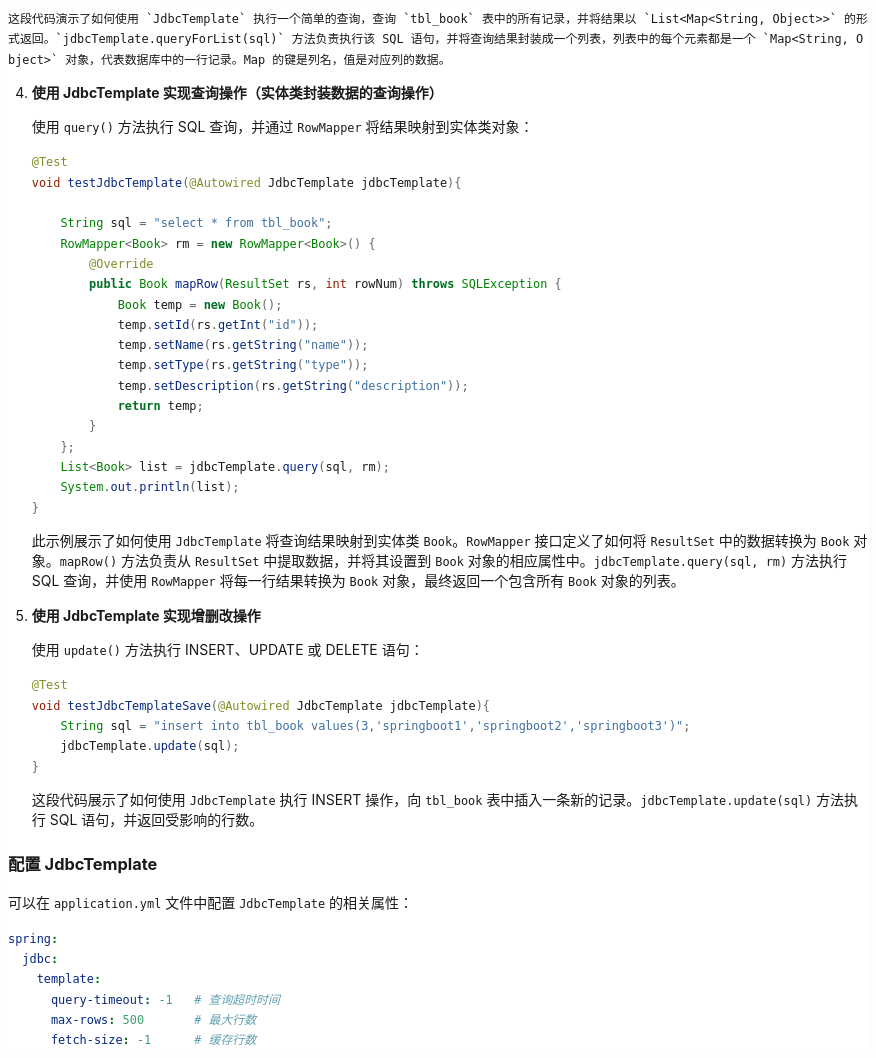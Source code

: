     这段代码演示了如何使用 `JdbcTemplate` 执行一个简单的查询，查询 `tbl_book` 表中的所有记录，并将结果以 `List<Map<String, Object>>` 的形式返回。`jdbcTemplate.queryForList(sql)` 方法负责执行该 SQL 语句，并将查询结果封装成一个列表，列表中的每个元素都是一个 `Map<String, Object>` 对象，代表数据库中的一行记录。Map 的键是列名，值是对应列的数据。

4.  **使用 JdbcTemplate 实现查询操作（实体类封装数据的查询操作）**

    使用 `query()` 方法执行 SQL 查询，并通过 `RowMapper` 将结果映射到实体类对象：

    ```java
    @Test
    void testJdbcTemplate(@Autowired JdbcTemplate jdbcTemplate){

        String sql = "select * from tbl_book";
        RowMapper<Book> rm = new RowMapper<Book>() {
            @Override
            public Book mapRow(ResultSet rs, int rowNum) throws SQLException {
                Book temp = new Book();
                temp.setId(rs.getInt("id"));
                temp.setName(rs.getString("name"));
                temp.setType(rs.getString("type"));
                temp.setDescription(rs.getString("description"));
                return temp;
            }
        };
        List<Book> list = jdbcTemplate.query(sql, rm);
        System.out.println(list);
    }
    ```

    此示例展示了如何使用 `JdbcTemplate` 将查询结果映射到实体类 `Book`。`RowMapper` 接口定义了如何将 `ResultSet` 中的数据转换为 `Book` 对象。`mapRow()` 方法负责从 `ResultSet` 中提取数据，并将其设置到 `Book` 对象的相应属性中。`jdbcTemplate.query(sql, rm)` 方法执行 SQL 查询，并使用 `RowMapper` 将每一行结果转换为 `Book` 对象，最终返回一个包含所有 `Book` 对象的列表。

5.  **使用 JdbcTemplate 实现增删改操作**

    使用 `update()` 方法执行 INSERT、UPDATE 或 DELETE 语句：

    ```java
    @Test
    void testJdbcTemplateSave(@Autowired JdbcTemplate jdbcTemplate){
        String sql = "insert into tbl_book values(3,'springboot1','springboot2','springboot3')";
        jdbcTemplate.update(sql);
    }
    ```

    这段代码展示了如何使用 `JdbcTemplate` 执行 INSERT 操作，向 `tbl_book` 表中插入一条新的记录。`jdbcTemplate.update(sql)` 方法执行 SQL 语句，并返回受影响的行数。

### **配置 JdbcTemplate**

可以在 `application.yml` 文件中配置 `JdbcTemplate` 的相关属性：

```yaml
spring:
  jdbc:
    template:
      query-timeout: -1   # 查询超时时间
      max-rows: 500       # 最大行数
      fetch-size: -1      # 缓存行数
```

